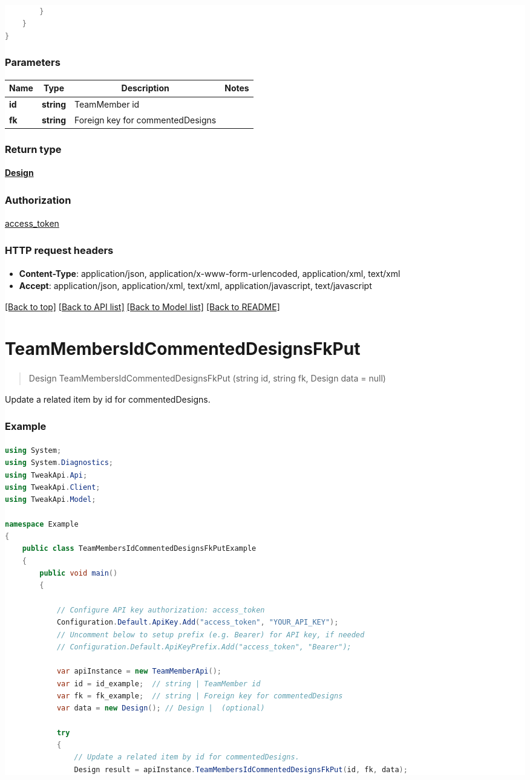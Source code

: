 ```csharp
        }
    }
}
```

### Parameters

Name | Type | Description  | Notes
------------- | ------------- | ------------- | -------------
 **id** | **string**| TeamMember id | 
 **fk** | **string**| Foreign key for commentedDesigns | 

### Return type

[**Design**](Design.md)

### Authorization

[access_token](../README.md#access_token)

### HTTP request headers

 - **Content-Type**: application/json, application/x-www-form-urlencoded, application/xml, text/xml
 - **Accept**: application/json, application/xml, text/xml, application/javascript, text/javascript

[[Back to top]](#) [[Back to API list]](../README.md#documentation-for-api-endpoints) [[Back to Model list]](../README.md#documentation-for-models) [[Back to README]](../README.md)

<a name="teammembersidcommenteddesignsfkput"></a>
# **TeamMembersIdCommentedDesignsFkPut**
> Design TeamMembersIdCommentedDesignsFkPut (string id, string fk, Design data = null)

Update a related item by id for commentedDesigns.

### Example
```csharp
using System;
using System.Diagnostics;
using TweakApi.Api;
using TweakApi.Client;
using TweakApi.Model;

namespace Example
{
    public class TeamMembersIdCommentedDesignsFkPutExample
    {
        public void main()
        {
            
            // Configure API key authorization: access_token
            Configuration.Default.ApiKey.Add("access_token", "YOUR_API_KEY");
            // Uncomment below to setup prefix (e.g. Bearer) for API key, if needed
            // Configuration.Default.ApiKeyPrefix.Add("access_token", "Bearer");

            var apiInstance = new TeamMemberApi();
            var id = id_example;  // string | TeamMember id
            var fk = fk_example;  // string | Foreign key for commentedDesigns
            var data = new Design(); // Design |  (optional) 

            try
            {
                // Update a related item by id for commentedDesigns.
                Design result = apiInstance.TeamMembersIdCommentedDesignsFkPut(id, fk, data);
```